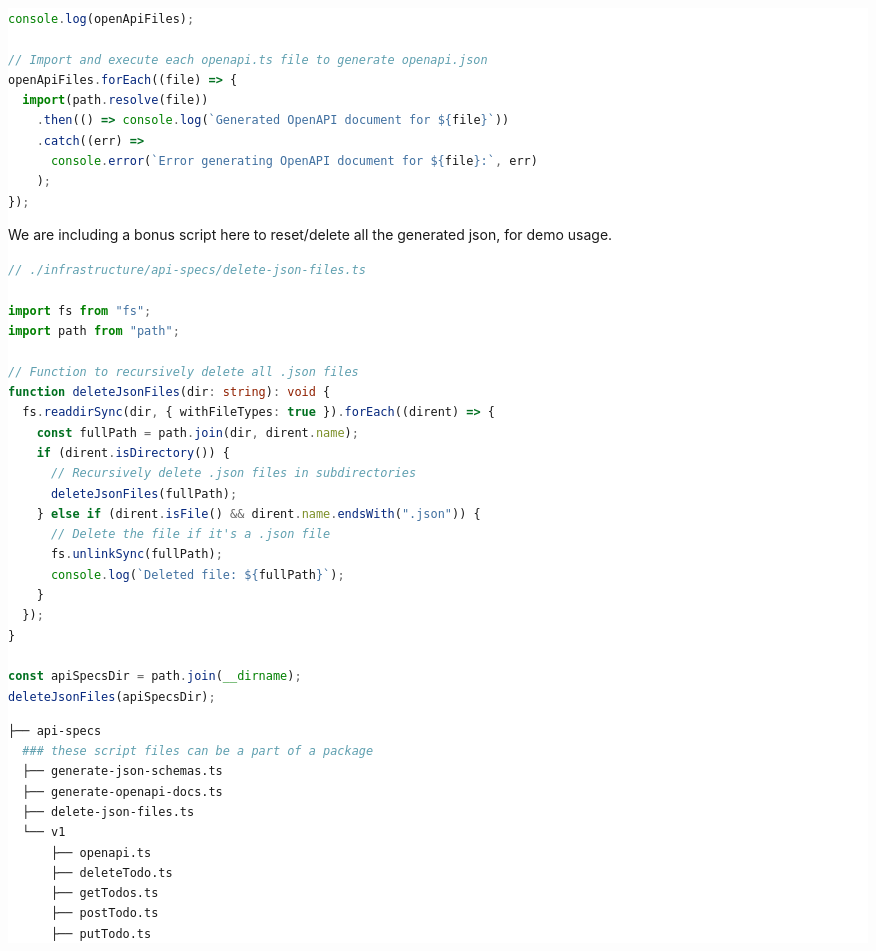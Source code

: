 ```ts
console.log(openApiFiles);

// Import and execute each openapi.ts file to generate openapi.json
openApiFiles.forEach((file) => {
  import(path.resolve(file))
    .then(() => console.log(`Generated OpenAPI document for ${file}`))
    .catch((err) =>
      console.error(`Error generating OpenAPI document for ${file}:`, err)
    );
});
```

We are including a bonus script here to reset/delete all the generated json, for demo usage.

```ts
// ./infrastructure/api-specs/delete-json-files.ts

import fs from "fs";
import path from "path";

// Function to recursively delete all .json files
function deleteJsonFiles(dir: string): void {
  fs.readdirSync(dir, { withFileTypes: true }).forEach((dirent) => {
    const fullPath = path.join(dir, dirent.name);
    if (dirent.isDirectory()) {
      // Recursively delete .json files in subdirectories
      deleteJsonFiles(fullPath);
    } else if (dirent.isFile() && dirent.name.endsWith(".json")) {
      // Delete the file if it's a .json file
      fs.unlinkSync(fullPath);
      console.log(`Deleted file: ${fullPath}`);
    }
  });
}

const apiSpecsDir = path.join(__dirname);
deleteJsonFiles(apiSpecsDir);
```

```bash
├── api-specs
  ### these script files can be a part of a package
  ├── generate-json-schemas.ts
  ├── generate-openapi-docs.ts
  ├── delete-json-files.ts
  └── v1
      ├── openapi.ts
      ├── deleteTodo.ts
      ├── getTodos.ts
      ├── postTodo.ts
      ├── putTodo.ts
```
